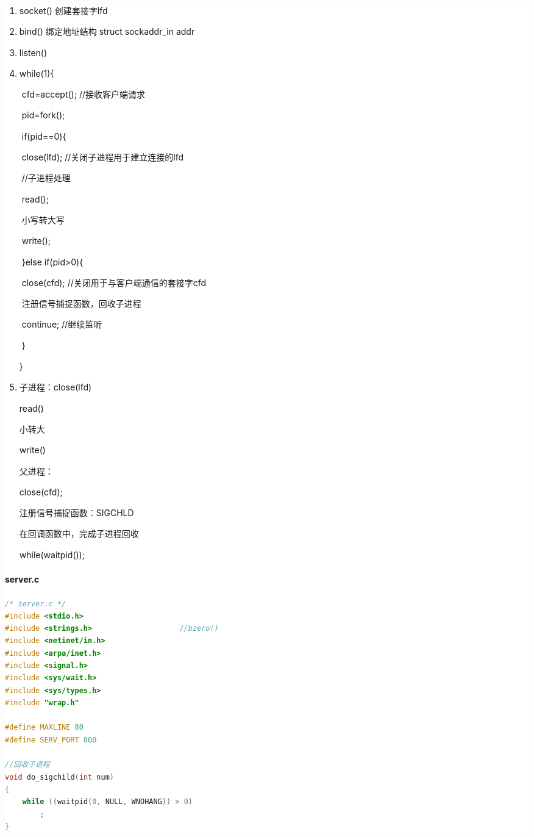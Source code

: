 1. socket()							创建套接字lfd

2. bind()                                绑定地址结构 struct sockaddr_in addr

3. listen()

4. while(1){

   ​		cfd=accept();			//接收客户端请求

   ​		pid=fork();

   ​		if(pid==0){

   ​				close(lfd);					//关闭子进程用于建立连接的lfd

   ​				//子进程处理

   ​				read();

   ​				小写转大写

   ​				write();

   ​		}else if(pid>0){

   ​				close(cfd);				//关闭用于与客户端通信的套接字cfd

   ​				注册信号捕捉函数，回收子进程

   ​				continue;					//继续监听

   ​		}								

   }

5. 子进程：close(lfd)

   read()

   小转大

   write()

   父进程：

   close(cfd);

   注册信号捕捉函数：SIGCHLD

   在回调函数中，完成子进程回收

   while(waitpid());

#### **server**.c

```c
/* server.c */
#include <stdio.h>
#include <strings.h>					//bzero()
#include <netinet/in.h>
#include <arpa/inet.h>
#include <signal.h>
#include <sys/wait.h>
#include <sys/types.h>
#include "wrap.h"

#define MAXLINE 80
#define SERV_PORT 800

//回收子进程
void do_sigchild(int num)
{
	while ((waitpid(0, NULL, WNOHANG)) > 0)
		;
}
```